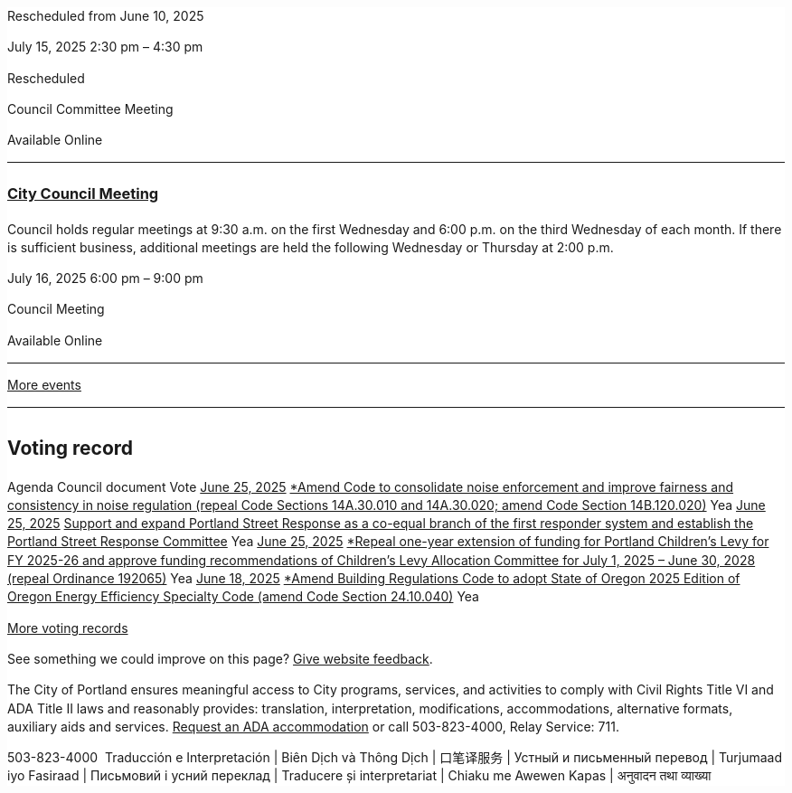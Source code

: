 Rescheduled from June 10, 2025

July 15, 2025 2:30 pm – 4:30 pm

Rescheduled

Council Committee Meeting

Available Online

* * *

### [City Council Meeting](https://www.portland.gov/auditor/council-clerk/events/2025/7/16/city-council-meeting)

Council holds regular meetings at 9:30 a.m. on the first Wednesday and 6:00 p.m. on the third Wednesday of each month. If there is sufficient business, additional meetings are held the following Wednesday or Thursday at 2:00 p.m.

July 16, 2025 6:00 pm – 9:00 pm

Council Meeting

Available Online

* * *

[More events](https://www.portland.gov/council/districts/3/angelita-morillo/events)

* * *

## Voting record

Agenda Council document Vote [June 25, 2025](https://www.portland.gov/council/agenda/2025/6/25) [\*Amend Code to consolidate noise enforcement and improve fairness and consistency in noise regulation (repeal Code Sections 14A.30.010 and 14A.30.020; amend Code Section 14B.120.020)](https://www.portland.gov/council/documents/ordinance/passed/192081) Yea [June 25, 2025](https://www.portland.gov/council/agenda/2025/6/25) [Support and expand Portland Street Response as a co-equal branch of the first responder system and establish the Portland Street Response Committee](https://www.portland.gov/council/documents/resolution/adopted/37709) Yea [June 25, 2025](https://www.portland.gov/council/agenda/2025/6/25) [\*Repeal one-year extension of funding for Portland Children’s Levy for FY 2025-26 and approve funding recommendations of Children’s Levy Allocation Committee for July 1, 2025 – June 30, 2028 (repeal Ordinance 192065)](https://www.portland.gov/council/documents/ordinance/passed/192080) Yea [June 18, 2025](https://www.portland.gov/council/agenda/2025/6/18) [\*Amend Building Regulations Code to adopt State of Oregon 2025 Edition of Oregon Energy Efficiency Specialty Code (amend Code Section 24.10.040)](https://www.portland.gov/council/documents/ordinance/passed/192077) Yea

[More voting records](https://www.portland.gov/council/districts/3/angelita-morillo/votes)

See something we could improve on this page? [Give website feedback](https://www.portland.gov/feedback).

The City of Portland ensures meaningful access to City programs, services, and activities to comply with Civil Rights Title VI and ADA Title II laws and reasonably provides: translation, interpretation, modifications, accommodations, alternative formats, auxiliary aids and services. [Request an ADA accommodation](https://www.portland.gov/311/ada-request) or call 503-823-4000, Relay Service: 711.

503-823-4000  Traducción e Interpretación | Biên Dịch và Thông Dịch | 口笔译服务 | Устный и письменный перевод | Turjumaad iyo Fasiraad | Письмовий і усний переклад | Traducere și interpretariat | Chiaku me Awewen Kapas | अनुवादन तथा व्याख्या
